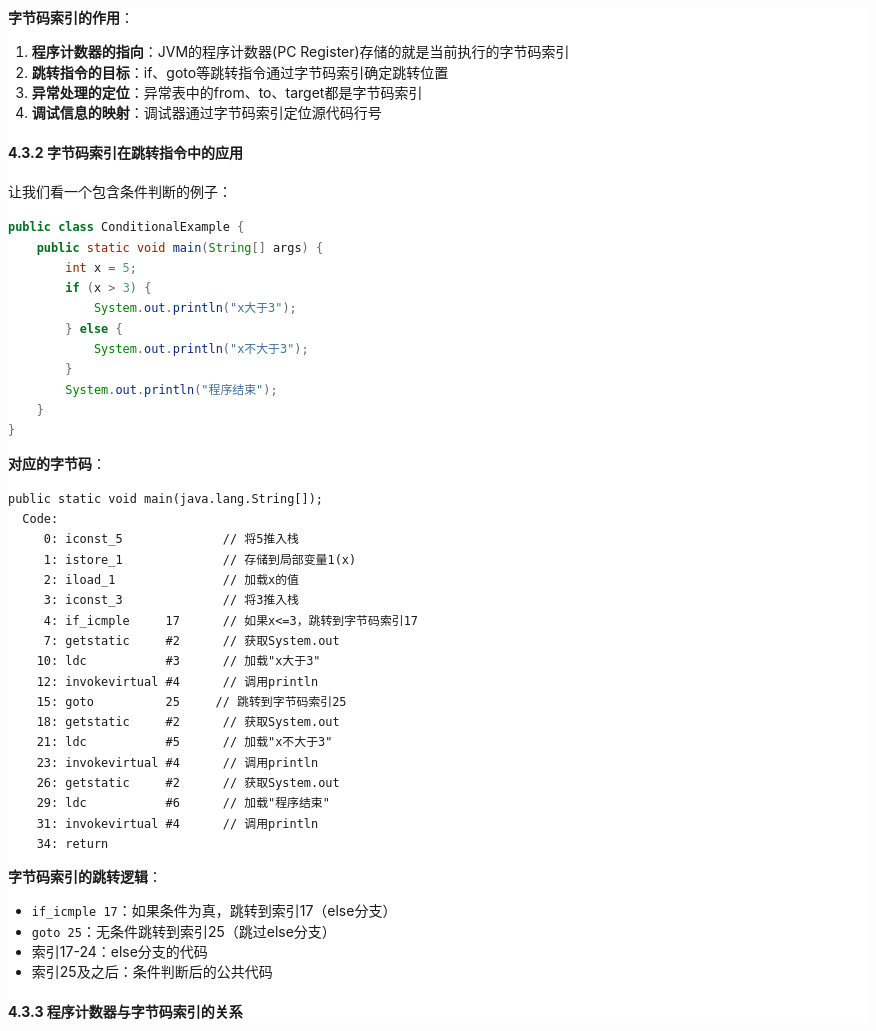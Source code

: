 **字节码索引的作用**：
1. **程序计数器的指向**：JVM的程序计数器(PC Register)存储的就是当前执行的字节码索引
2. **跳转指令的目标**：if、goto等跳转指令通过字节码索引确定跳转位置
3. **异常处理的定位**：异常表中的from、to、target都是字节码索引
4. **调试信息的映射**：调试器通过字节码索引定位源代码行号

#### 4.3.2 字节码索引在跳转指令中的应用

让我们看一个包含条件判断的例子：

```java
public class ConditionalExample {
    public static void main(String[] args) {
        int x = 5;
        if (x > 3) {
            System.out.println("x大于3");
        } else {
            System.out.println("x不大于3");
        }
        System.out.println("程序结束");
    }
}
```

**对应的字节码**：
```
public static void main(java.lang.String[]);
  Code:
     0: iconst_5              // 将5推入栈
     1: istore_1              // 存储到局部变量1(x)
     2: iload_1               // 加载x的值
     3: iconst_3              // 将3推入栈
     4: if_icmple     17      // 如果x<=3，跳转到字节码索引17
     7: getstatic     #2      // 获取System.out
    10: ldc           #3      // 加载"x大于3"
    12: invokevirtual #4      // 调用println
    15: goto          25     // 跳转到字节码索引25
    18: getstatic     #2      // 获取System.out
    21: ldc           #5      // 加载"x不大于3"
    23: invokevirtual #4      // 调用println
    26: getstatic     #2      // 获取System.out
    29: ldc           #6      // 加载"程序结束"
    31: invokevirtual #4      // 调用println
    34: return
```

**字节码索引的跳转逻辑**：
- `if_icmple 17`：如果条件为真，跳转到索引17（else分支）
- `goto 25`：无条件跳转到索引25（跳过else分支）
- 索引17-24：else分支的代码
- 索引25及之后：条件判断后的公共代码

#### 4.3.3 程序计数器与字节码索引的关系
